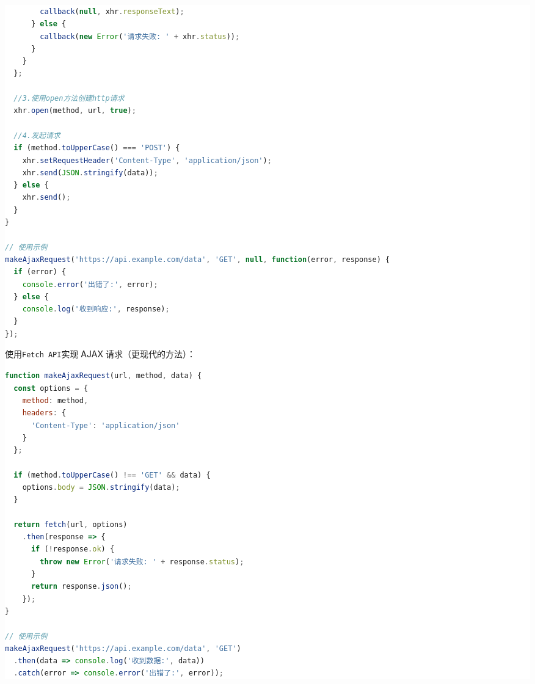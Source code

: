 ```js
        callback(null, xhr.responseText);
      } else {
        callback(new Error('请求失败: ' + xhr.status));
      }
    }
  };

  //3.使用open方法创建http请求
  xhr.open(method, url, true);

  //4.发起请求
  if (method.toUpperCase() === 'POST') {
    xhr.setRequestHeader('Content-Type', 'application/json');
    xhr.send(JSON.stringify(data));
  } else {
    xhr.send();
  }
}

// 使用示例
makeAjaxRequest('https://api.example.com/data', 'GET', null, function(error, response) {
  if (error) {
    console.error('出错了:', error);
  } else {
    console.log('收到响应:', response);
  }
});
```

使用`Fetch API`实现 AJAX 请求（更现代的方法）：
```js
function makeAjaxRequest(url, method, data) {
  const options = {
    method: method,
    headers: {
      'Content-Type': 'application/json'
    }
  };

  if (method.toUpperCase() !== 'GET' && data) {
    options.body = JSON.stringify(data);
  }

  return fetch(url, options)
    .then(response => {
      if (!response.ok) {
        throw new Error('请求失败: ' + response.status);
      }
      return response.json();
    });
}

// 使用示例
makeAjaxRequest('https://api.example.com/data', 'GET')
  .then(data => console.log('收到数据:', data))
  .catch(error => console.error('出错了:', error));
```
